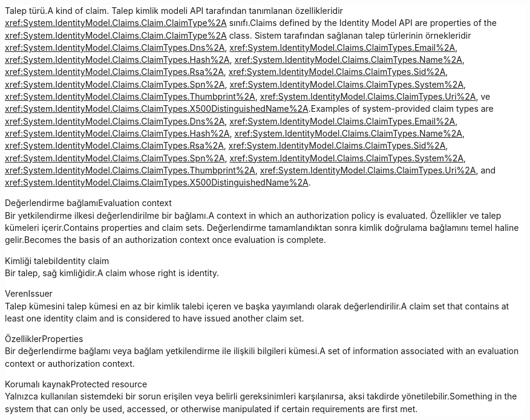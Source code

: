  <span data-ttu-id="0c51b-143">Talep türü.</span><span class="sxs-lookup"><span data-stu-id="0c51b-143">A kind of claim.</span></span> <span data-ttu-id="0c51b-144">Talep kimlik modeli API tarafından tanımlanan özellikleridir <xref:System.IdentityModel.Claims.Claim.ClaimType%2A> sınıfı.</span><span class="sxs-lookup"><span data-stu-id="0c51b-144">Claims defined by the Identity Model API are properties of the <xref:System.IdentityModel.Claims.Claim.ClaimType%2A> class.</span></span> <span data-ttu-id="0c51b-145">Sistem tarafından sağlanan talep türlerinin örnekleridir <xref:System.IdentityModel.Claims.ClaimTypes.Dns%2A>, <xref:System.IdentityModel.Claims.ClaimTypes.Email%2A>, <xref:System.IdentityModel.Claims.ClaimTypes.Hash%2A>, <xref:System.IdentityModel.Claims.ClaimTypes.Name%2A>, <xref:System.IdentityModel.Claims.ClaimTypes.Rsa%2A>, <xref:System.IdentityModel.Claims.ClaimTypes.Sid%2A>, <xref:System.IdentityModel.Claims.ClaimTypes.Spn%2A>, <xref:System.IdentityModel.Claims.ClaimTypes.System%2A>, <xref:System.IdentityModel.Claims.ClaimTypes.Thumbprint%2A>, <xref:System.IdentityModel.Claims.ClaimTypes.Uri%2A>, ve <xref:System.IdentityModel.Claims.ClaimTypes.X500DistinguishedName%2A>.</span><span class="sxs-lookup"><span data-stu-id="0c51b-145">Examples of system-provided claim types are <xref:System.IdentityModel.Claims.ClaimTypes.Dns%2A>, <xref:System.IdentityModel.Claims.ClaimTypes.Email%2A>, <xref:System.IdentityModel.Claims.ClaimTypes.Hash%2A>, <xref:System.IdentityModel.Claims.ClaimTypes.Name%2A>, <xref:System.IdentityModel.Claims.ClaimTypes.Rsa%2A>, <xref:System.IdentityModel.Claims.ClaimTypes.Sid%2A>, <xref:System.IdentityModel.Claims.ClaimTypes.Spn%2A>, <xref:System.IdentityModel.Claims.ClaimTypes.System%2A>, <xref:System.IdentityModel.Claims.ClaimTypes.Thumbprint%2A>, <xref:System.IdentityModel.Claims.ClaimTypes.Uri%2A>, and <xref:System.IdentityModel.Claims.ClaimTypes.X500DistinguishedName%2A>.</span></span>  
  
 <span data-ttu-id="0c51b-146">Değerlendirme bağlamı</span><span class="sxs-lookup"><span data-stu-id="0c51b-146">Evaluation context</span></span>  
 <span data-ttu-id="0c51b-147">Bir yetkilendirme ilkesi değerlendirilme bir bağlamı.</span><span class="sxs-lookup"><span data-stu-id="0c51b-147">A context in which an authorization policy is evaluated.</span></span> <span data-ttu-id="0c51b-148">Özellikler ve talep kümeleri içerir.</span><span class="sxs-lookup"><span data-stu-id="0c51b-148">Contains properties and claim sets.</span></span> <span data-ttu-id="0c51b-149">Değerlendirme tamamlandıktan sonra kimlik doğrulama bağlamını temel haline gelir.</span><span class="sxs-lookup"><span data-stu-id="0c51b-149">Becomes the basis of an authorization context once evaluation is complete.</span></span>  
  
 <span data-ttu-id="0c51b-150">Kimliği talebi</span><span class="sxs-lookup"><span data-stu-id="0c51b-150">Identity claim</span></span>  
 <span data-ttu-id="0c51b-151">Bir talep, sağ kimliğidir.</span><span class="sxs-lookup"><span data-stu-id="0c51b-151">A claim whose right is identity.</span></span>  
  
 <span data-ttu-id="0c51b-152">Veren</span><span class="sxs-lookup"><span data-stu-id="0c51b-152">Issuer</span></span>  
 <span data-ttu-id="0c51b-153">Talep kümesini talep kümesi en az bir kimlik talebi içeren ve başka yayımlandı olarak değerlendirilir.</span><span class="sxs-lookup"><span data-stu-id="0c51b-153">A claim set that contains at least one identity claim and is considered to have issued another claim set.</span></span>  
  
 <span data-ttu-id="0c51b-154">Özellikler</span><span class="sxs-lookup"><span data-stu-id="0c51b-154">Properties</span></span>  
 <span data-ttu-id="0c51b-155">Bir değerlendirme bağlamı veya bağlam yetkilendirme ile ilişkili bilgileri kümesi.</span><span class="sxs-lookup"><span data-stu-id="0c51b-155">A set of information associated with an evaluation context or authorization context.</span></span>  
  
 <span data-ttu-id="0c51b-156">Korumalı kaynak</span><span class="sxs-lookup"><span data-stu-id="0c51b-156">Protected resource</span></span>  
 <span data-ttu-id="0c51b-157">Yalnızca kullanılan sistemdeki bir sorun erişilen veya belirli gereksinimleri karşılanırsa, aksi takdirde yönetilebilir.</span><span class="sxs-lookup"><span data-stu-id="0c51b-157">Something in the system that can only be used, accessed, or otherwise manipulated if certain requirements are first met.</span></span>  
  